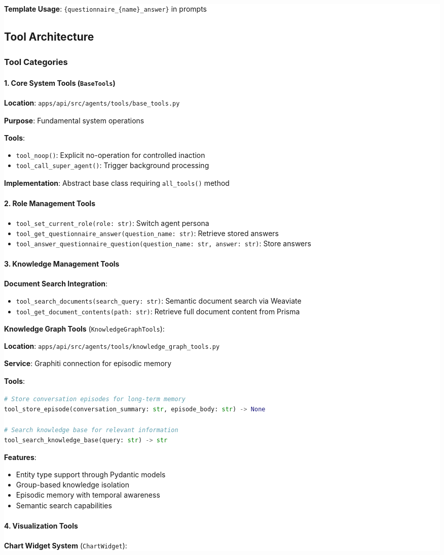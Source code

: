 **Template Usage**: `{questionnaire_{name}_answer}` in prompts

## Tool Architecture

### Tool Categories

#### 1. Core System Tools (`BaseTools`)

**Location**: `apps/api/src/agents/tools/base_tools.py`

**Purpose**: Fundamental system operations

**Tools**:

- `tool_noop()`: Explicit no-operation for controlled inaction
- `tool_call_super_agent()`: Trigger background processing

**Implementation**: Abstract base class requiring `all_tools()` method

#### 2. Role Management Tools

- `tool_set_current_role(role: str)`: Switch agent persona
- `tool_get_questionnaire_answer(question_name: str)`: Retrieve stored answers
- `tool_answer_questionnaire_question(question_name: str, answer: str)`: Store answers

#### 3. Knowledge Management Tools

**Document Search Integration**:

- `tool_search_documents(search_query: str)`: Semantic document search via Weaviate
- `tool_get_document_contents(path: str)`: Retrieve full document content from Prisma

**Knowledge Graph Tools** (`KnowledgeGraphTools`):

**Location**: `apps/api/src/agents/tools/knowledge_graph_tools.py`

**Service**: Graphiti connection for episodic memory

**Tools**:

```python
# Store conversation episodes for long-term memory
tool_store_episode(conversation_summary: str, episode_body: str) -> None

# Search knowledge base for relevant information
tool_search_knowledge_base(query: str) -> str
```

**Features**:

- Entity type support through Pydantic models
- Group-based knowledge isolation
- Episodic memory with temporal awareness
- Semantic search capabilities

#### 4. Visualization Tools

**Chart Widget System** (`ChartWidget`):
